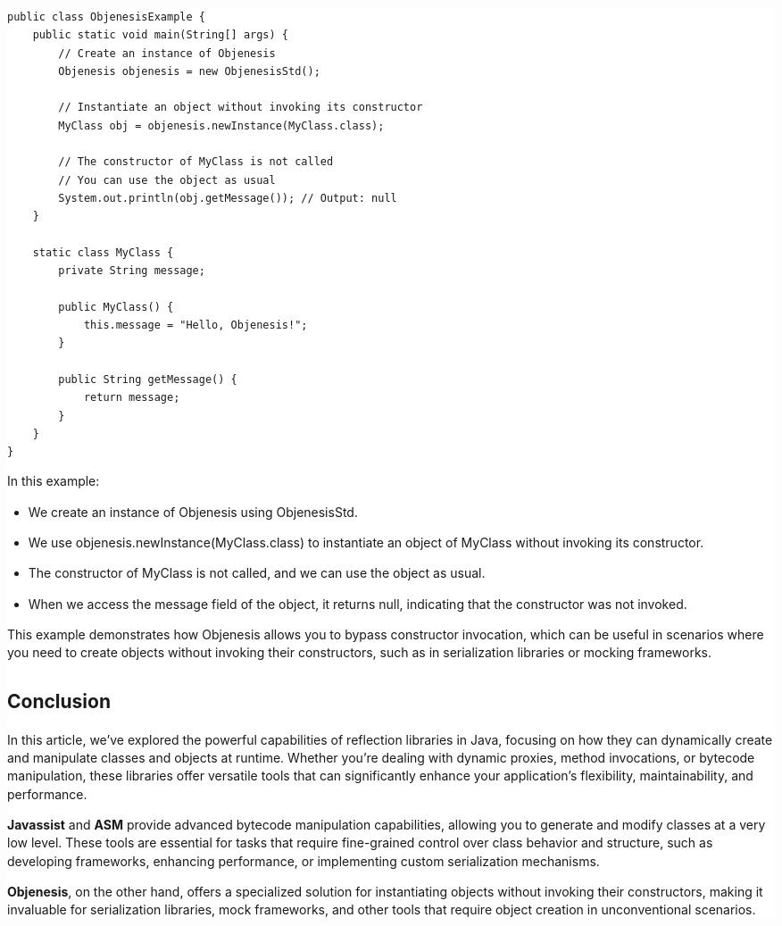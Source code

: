     public class ObjenesisExample {
        public static void main(String[] args) {
            // Create an instance of Objenesis
            Objenesis objenesis = new ObjenesisStd();
    
            // Instantiate an object without invoking its constructor
            MyClass obj = objenesis.newInstance(MyClass.class);
    
            // The constructor of MyClass is not called
            // You can use the object as usual
            System.out.println(obj.getMessage()); // Output: null
        }
    
        static class MyClass {
            private String message;
    
            public MyClass() {
                this.message = "Hello, Objenesis!";
            }
    
            public String getMessage() {
                return message;
            }
        }
    }

In this example:

* We create an instance of Objenesis using ObjenesisStd.

* We use objenesis.newInstance(MyClass.class) to instantiate an object of MyClass without invoking its constructor.

* The constructor of MyClass is not called, and we can use the object as usual.

* When we access the message field of the object, it returns null, indicating that the constructor was not invoked.

This example demonstrates how Objenesis allows you to bypass constructor invocation, which can be useful in scenarios where you need to create objects without invoking their constructors, such as in serialization libraries or mocking frameworks.

## Conclusion

In this article, we’ve explored the powerful capabilities of reflection libraries in Java, focusing on how they can dynamically create and manipulate classes and objects at runtime. Whether you’re dealing with dynamic proxies, method invocations, or bytecode manipulation, these libraries offer versatile tools that can significantly enhance your application’s flexibility, maintainability, and performance.

**Javassist** and **ASM** provide advanced bytecode manipulation capabilities, allowing you to generate and modify classes at a very low level. These tools are essential for tasks that require fine-grained control over class behavior and structure, such as developing frameworks, enhancing performance, or implementing custom serialization mechanisms.

**Objenesis**, on the other hand, offers a specialized solution for instantiating objects without invoking their constructors, making it invaluable for serialization libraries, mock frameworks, and other tools that require object creation in unconventional scenarios.
